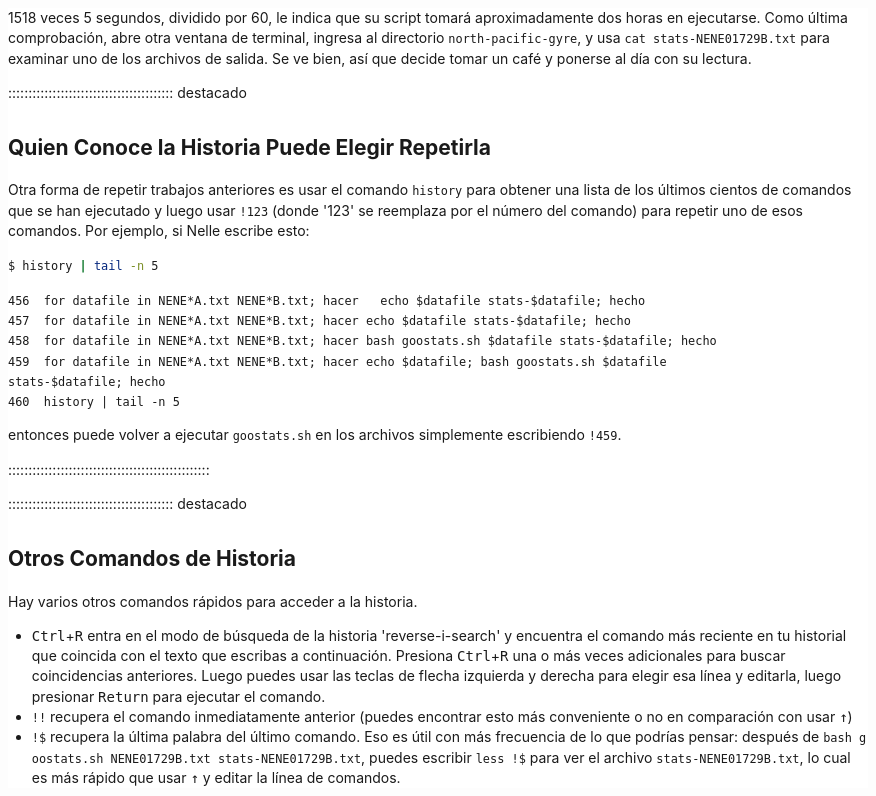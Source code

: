 1518 veces 5 segundos,
dividido por 60,
le indica que su script tomará aproximadamente dos horas en ejecutarse.
Como última comprobación,
abre otra ventana de terminal,
ingresa al directorio `north-pacific-gyre`,
y usa `cat stats-NENE01729B.txt`
para examinar uno de los archivos de salida.
Se ve bien,
así que decide tomar un café y ponerse al día con su lectura.

::::::::::::::::::::::::::::::::::::::::: destacado

## Quien Conoce la Historia Puede Elegir Repetirla

Otra forma de repetir trabajos anteriores es usar el comando `history`
para obtener una lista de los últimos cientos de comandos que se han ejecutado y
luego usar `!123` (donde '123' se reemplaza por el número del comando) para
repetir uno de esos comandos. Por ejemplo, si Nelle escribe esto:

```bash
$ history | tail -n 5
```

```output
456  for datafile in NENE*A.txt NENE*B.txt; hacer   echo $datafile stats-$datafile; hecho
457  for datafile in NENE*A.txt NENE*B.txt; hacer echo $datafile stats-$datafile; hecho
458  for datafile in NENE*A.txt NENE*B.txt; hacer bash goostats.sh $datafile stats-$datafile; hecho
459  for datafile in NENE*A.txt NENE*B.txt; hacer echo $datafile; bash goostats.sh $datafile
stats-$datafile; hecho
460  history | tail -n 5
```

entonces puede volver a ejecutar `goostats.sh` en los archivos simplemente escribiendo
`!459`.


::::::::::::::::::::::::::::::::::::::::::::::::::

::::::::::::::::::::::::::::::::::::::::: destacado

## Otros Comandos de Historia

Hay varios otros comandos rápidos para acceder a la historia.

- <kbd>Ctrl</kbd>\+<kbd>R</kbd> entra en el modo de búsqueda de la historia 'reverse-i-search' y encuentra el
  comando más reciente en tu historial que coincida con el texto que escribas a continuación.
  Presiona <kbd>Ctrl</kbd>\+<kbd>R</kbd> una o más veces adicionales para buscar coincidencias anteriores.
  Luego puedes usar las teclas de flecha izquierda y derecha para elegir esa línea y editarla, luego presionar <kbd>Return</kbd> para ejecutar el comando.
- `!!` recupera el comando inmediatamente anterior
  (puedes encontrar esto más conveniente o no en comparación con usar <kbd>↑</kbd>)
- `!$` recupera la última palabra del último comando.
  Eso es útil con más frecuencia de lo que podrías pensar: después
  de `bash goostats.sh NENE01729B.txt stats-NENE01729B.txt`, puedes escribir
  `less !$` para ver el archivo `stats-NENE01729B.txt`, lo cual es
  más rápido que usar <kbd>↑</kbd> y editar la línea de comandos.
